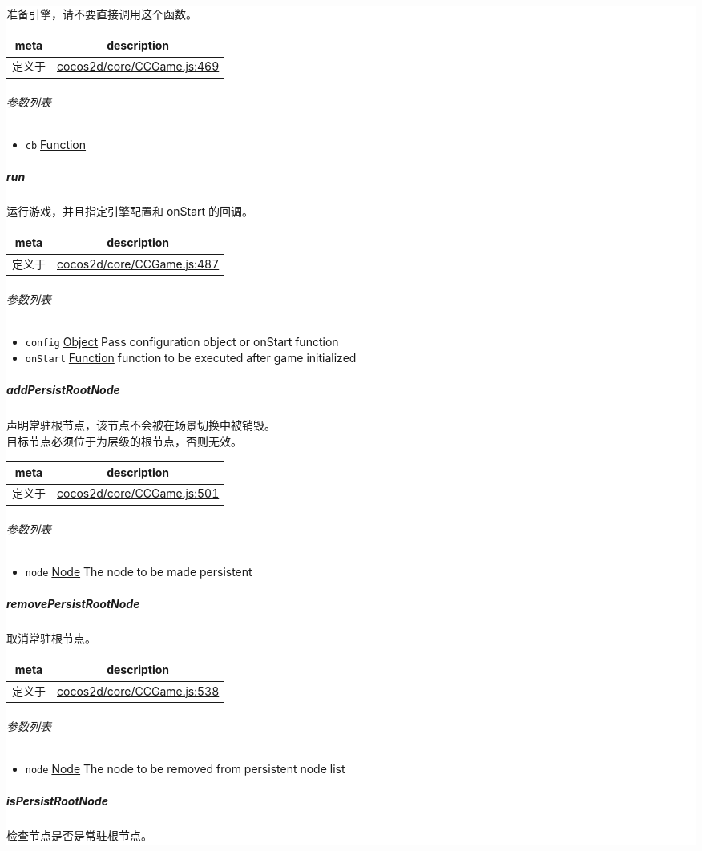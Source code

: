 准备引擎，请不要直接调用这个函数。

| meta | description |
|------|-------------|
| 定义于 | [cocos2d/core/CCGame.js:469](https://github.com/cocos-creator/engine/blob/ffcd52a59a8c6aae4b1d658e5006aef78c30892b/cocos2d/core/CCGame.js#L469) |

###### 参数列表
- `cb` <a href="https://developer.mozilla.org/en/JavaScript/Reference/Global_Objects/Function" class="crosslink external" target="_blank">Function</a> 


##### run

运行游戏，并且指定引擎配置和 onStart 的回调。

| meta | description |
|------|-------------|
| 定义于 | [cocos2d/core/CCGame.js:487](https://github.com/cocos-creator/engine/blob/ffcd52a59a8c6aae4b1d658e5006aef78c30892b/cocos2d/core/CCGame.js#L487) |

###### 参数列表
- `config` <a href="https://developer.mozilla.org/en/JavaScript/Reference/Global_Objects/Object" class="crosslink external" target="_blank">Object</a> Pass configuration object or onStart function
- `onStart` <a href="https://developer.mozilla.org/en/JavaScript/Reference/Global_Objects/Function" class="crosslink external" target="_blank">Function</a> function to be executed after game initialized


##### addPersistRootNode

声明常驻根节点，该节点不会被在场景切换中被销毁。<br/>
目标节点必须位于为层级的根节点，否则无效。

| meta | description |
|------|-------------|
| 定义于 | [cocos2d/core/CCGame.js:501](https://github.com/cocos-creator/engine/blob/ffcd52a59a8c6aae4b1d658e5006aef78c30892b/cocos2d/core/CCGame.js#L501) |

###### 参数列表
- `node` <a href="../classes/Node.html" class="crosslink">Node</a> The node to be made persistent


##### removePersistRootNode

取消常驻根节点。

| meta | description |
|------|-------------|
| 定义于 | [cocos2d/core/CCGame.js:538](https://github.com/cocos-creator/engine/blob/ffcd52a59a8c6aae4b1d658e5006aef78c30892b/cocos2d/core/CCGame.js#L538) |

###### 参数列表
- `node` <a href="../classes/Node.html" class="crosslink">Node</a> The node to be removed from persistent node list


##### isPersistRootNode

检查节点是否是常驻根节点。
